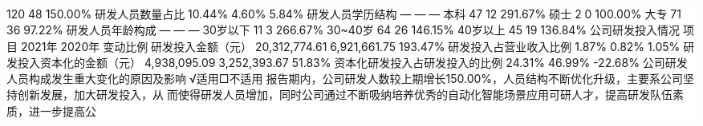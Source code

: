 120
48
150.00%
研发人员数量占比
10.44%
4.60%
5.84%
研发人员学历结构
—
—
—
本科
47
12
291.67%
硕士
2
0
100.00%
大专
71
36
97.22%
研发人员年龄构成
—
—
—
30岁以下
11
3
266.67%
30~40岁
64
26
146.15%
40岁以上
45
19
136.84%
公司研发投入情况
项目
2021年
2020年
变动比例
研发投入金额（元）
20,312,774.61
6,921,661.75
193.47%
研发投入占营业收入比例
1.87%
0.82%
1.05%
研发投入资本化的金额（元）
4,938,095.09
3,252,393.67
51.83%
资本化研发投入占研发投入的比例
24.31%
46.99%
-22.68%
公司研发人员构成发生重大变化的原因及影响
√适用□不适用
报告期内，公司研发人数较上期增长150.00%，人员结构不断优化升级，主要系公司坚持创新发展，加大研发投入，从
而使得研发人员增加，同时公司通过不断吸纳培养优秀的自动化智能场景应用可研人才，提高研发队伍素质，进一步提高公